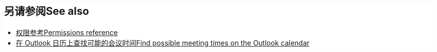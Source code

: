## <a name="see-also"></a><span data-ttu-id="ab14f-157">另请参阅</span><span class="sxs-lookup"><span data-stu-id="ab14f-157">See also</span></span>
- [<span data-ttu-id="ab14f-158">权限参考</span><span class="sxs-lookup"><span data-stu-id="ab14f-158">Permissions reference</span></span>](permissions-reference.md#calendars-permissions)
- [<span data-ttu-id="ab14f-159">在 Outlook 日历上查找可能的会议时间</span><span class="sxs-lookup"><span data-stu-id="ab14f-159">Find possible meeting times on the Outlook calendar</span></span>](findmeetingtimes-example.md)
